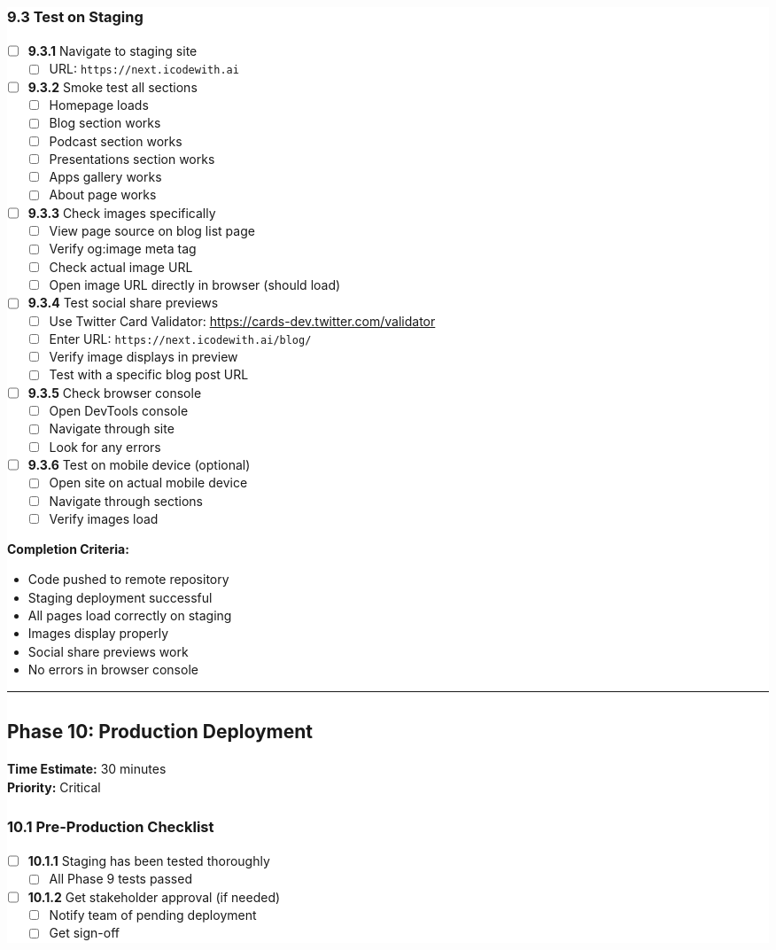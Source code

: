 ### 9.3 Test on Staging
- [ ] **9.3.1** Navigate to staging site
  - [ ] URL: `https://next.icodewith.ai`

- [ ] **9.3.2** Smoke test all sections
  - [ ] Homepage loads
  - [ ] Blog section works
  - [ ] Podcast section works
  - [ ] Presentations section works
  - [ ] Apps gallery works
  - [ ] About page works

- [ ] **9.3.3** Check images specifically
  - [ ] View page source on blog list page
  - [ ] Verify og:image meta tag
  - [ ] Check actual image URL
  - [ ] Open image URL directly in browser (should load)

- [ ] **9.3.4** Test social share previews
  - [ ] Use Twitter Card Validator: https://cards-dev.twitter.com/validator
  - [ ] Enter URL: `https://next.icodewith.ai/blog/`
  - [ ] Verify image displays in preview
  - [ ] Test with a specific blog post URL

- [ ] **9.3.5** Check browser console
  - [ ] Open DevTools console
  - [ ] Navigate through site
  - [ ] Look for any errors

- [ ] **9.3.6** Test on mobile device (optional)
  - [ ] Open site on actual mobile device
  - [ ] Navigate through sections
  - [ ] Verify images load

**Completion Criteria:**
- Code pushed to remote repository
- Staging deployment successful
- All pages load correctly on staging
- Images display properly
- Social share previews work
- No errors in browser console

---

## Phase 10: Production Deployment
**Time Estimate:** 30 minutes  
**Priority:** Critical

### 10.1 Pre-Production Checklist
- [ ] **10.1.1** Staging has been tested thoroughly
  - [ ] All Phase 9 tests passed

- [ ] **10.1.2** Get stakeholder approval (if needed)
  - [ ] Notify team of pending deployment
  - [ ] Get sign-off
